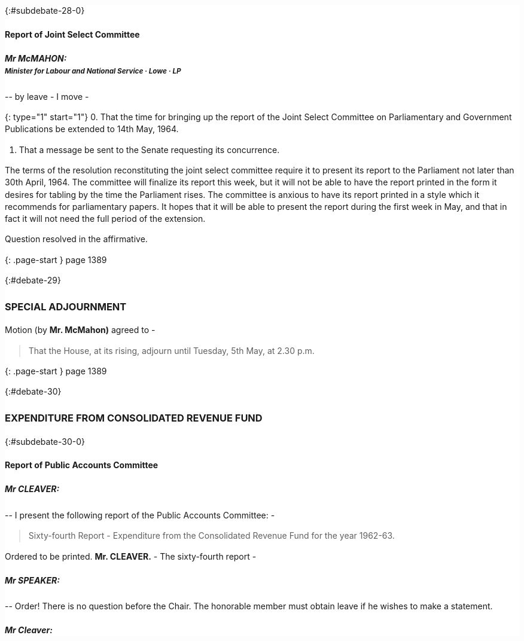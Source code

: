 {:#subdebate-28-0}
#### Report of Joint Select Committee

##### Mr McMAHON:<br><small class="text-muted">Minister for Labour and National Service &middot; Lowe &middot; LP</small>

-- by leave - I move - 

{: type="1" start="1"}
0. That the time for bringing up the report of  the  Joint Select Committee on Parliamentary and Government Publications be extended to 14th May, 1964. 
1. That a message be sent to the Senate requesting its concurrence. 

The terms of the resolution reconstituting the joint select committee require it to present its report to the Parliament not later than 30th April, 1964. The committee will finalize its report this week, but it will not be able to have the report printed in the form it desires for tabling by the time the Parliament rises. The committee is anxious to have its report printed in a style which it recommends for parliamentary papers. It hopes that it will be able to present the report during the first week in May, and that in fact it will not need the full period of the extension. 

Question resolved in the affirmative. 

{: .page-start }
page 1389

{:#debate-29}
### SPECIAL ADJOURNMENT

Motion (by  **Mr. McMahon)**  agreed to - 

  >That the House, at its rising, adjourn until Tuesday, 5th May, at 2.30 p.m. 

{: .page-start }
page 1389

{:#debate-30}
### EXPENDITURE FROM CONSOLIDATED REVENUE FUND

{:#subdebate-30-0}
#### Report of Public Accounts Committee

##### Mr CLEAVER:

-- I present the following report of the Public Accounts Committee: - 

  >Sixty-fourth Report - Expenditure from the Consolidated Revenue Fund for the year 1962-63. 

Ordered to be printed.  **Mr. CLEAVER.**  - The sixty-fourth report - 

##### Mr SPEAKER:

-- Order! There is no question before the Chair. The honorable member must obtain leave if he wishes to make a statement. 

##### Mr Cleaver:
